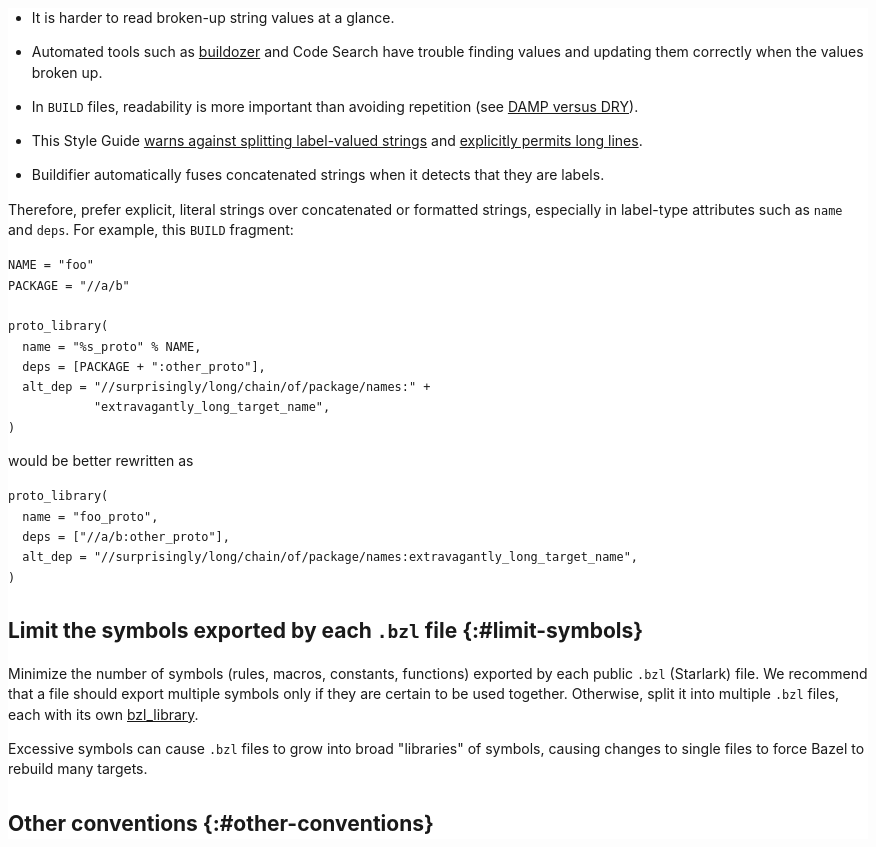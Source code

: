 *   It is harder to read broken-up string values at a glance.

*   Automated tools such as
    [buildozer][buildozer] and Code Search have trouble finding values and
    updating them correctly when the values broken up.

*   In `BUILD` files, readability is more important than avoiding repetition
    (see [DAMP versus DRY](#prefer-damp-build-files-over-dry)).

*   This Style Guide
    [warns against splitting label-valued strings](#other-conventions)
    and
    [explicitly permits long lines](#differences-python-style-guide).

*   Buildifier automatically fuses concatenated strings when it detects that
    they are labels.

Therefore, prefer explicit, literal strings over concatenated or formatted
strings, especially in label-type attributes such as `name` and `deps`. For
example, this `BUILD` fragment:

```build {.bad}
NAME = "foo"
PACKAGE = "//a/b"

proto_library(
  name = "%s_proto" % NAME,
  deps = [PACKAGE + ":other_proto"],
  alt_dep = "//surprisingly/long/chain/of/package/names:" +
            "extravagantly_long_target_name",
)
```

would be better rewritten as

```build {.good}
proto_library(
  name = "foo_proto",
  deps = ["//a/b:other_proto"],
  alt_dep = "//surprisingly/long/chain/of/package/names:extravagantly_long_target_name",
)
```

[buildozer]: https://github.com/bazelbuild/buildtools/blob/main/buildozer/README.md

## Limit the symbols exported by each `.bzl` file {:#limit-symbols}

Minimize the number of symbols (rules, macros, constants, functions) exported by
each public `.bzl` (Starlark) file. We recommend that a file should export
multiple symbols only if they are certain to be used together. Otherwise, split
it into multiple `.bzl` files, each with its own [bzl_library][bzl_library].

Excessive symbols can cause `.bzl` files to grow into broad "libraries" of
symbols, causing changes to single files to force Bazel to rebuild many targets.

[bzl_library]: https://github.com/bazelbuild/bazel-skylib/blob/main/README.md#bzl_library

## Other conventions {:#other-conventions}
